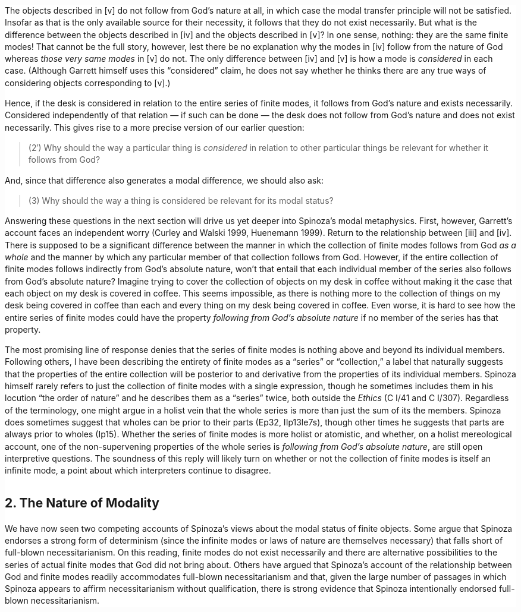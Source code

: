 The objects described in [v] do not follow from God’s nature at all, in which case the modal transfer principle will not be satisfied. Insofar as that is the only available source for their necessity, it follows that they do not exist necessarily. But what is the difference between the objects described in [iv] and the objects described in [v]? In one sense, nothing: they are the same finite modes! That cannot be the full story, however, lest there be no explanation why the modes in [iv] follow from the nature of God whereas *those very same modes* in [v] do not. The only difference between [iv] and [v] is how a mode is *considered* in each case. (Although Garrett himself uses this “considered” claim, he does not say whether he thinks there are any true ways of considering objects corresponding to [v].)

Hence, if the desk is considered in relation to the entire series of finite modes, it follows from God’s nature and exists necessarily. Considered independently of that relation — if such can be done — the desk does not follow from God’s nature and does not exist necessarily. This gives rise to a more precise version of our earlier question:

> (2′) Why should the way a particular thing is *considered* in relation to other particular things be relevant for whether it follows from God?

And, since that difference also generates a modal difference, we should also ask:

> (3) Why should the way a thing is considered be relevant for its modal status?

Answering these questions in the next section will drive us yet deeper into Spinoza’s modal metaphysics. First, however, Garrett’s account faces an independent worry (Curley and Walski 1999, Huenemann 1999). Return to the relationship between [iii] and [iv]. There is supposed to be a significant difference between the manner in which the collection of finite modes follows from God *as a whole* and the manner by which any particular member of that collection follows from God. However, if the entire collection of finite modes follows indirectly from God’s absolute nature, won’t that entail that each individual member of the series also follows from God’s absolute nature? Imagine trying to cover the collection of objects on my desk in coffee without making it the case that each object on my desk is covered in coffee. This seems impossible, as there is nothing more to the collection of things on my desk being covered in coffee than each and every thing on my desk being covered in coffee. Even worse, it is hard to see how the entire series of finite modes could have the property *following from God’s absolute nature* if no member of the series has that property.

The most promising line of response denies that the series of finite modes is nothing above and beyond its individual members. Following others, I have been describing the entirety of finite modes as a “series” or “collection,” a label that naturally suggests that the properties of the entire collection will be posterior to and derivative from the properties of its individual members. Spinoza himself rarely refers to just the collection of finite modes with a single expression, though he sometimes includes them in his locution “the order of nature” and he describes them as a “series” twice, both outside the *Ethics* (C I/41 and C I/307). Regardless of the terminology, one might argue in a holist vein that the whole series is more than just the sum of its the members. Spinoza does sometimes suggest that wholes can be prior to their parts (Ep32, IIp13le7s), though other times he suggests that parts are always prior to wholes (Ip15). Whether the series of finite modes is more holist or atomistic, and whether, on a holist mereological account, one of the non-supervening properties of the whole series is *following from God’s absolute nature*, are still open interpretive questions. The soundness of this reply will likely turn on whether or not the collection of finite modes is itself an infinite mode, a point about which interpreters continue to disagree.

## 2. The Nature of Modality

We have now seen two competing accounts of Spinoza’s views about the modal status of finite objects. Some argue that Spinoza endorses a strong form of determinism (since the infinite modes or laws of nature are themselves necessary) that falls short of full-blown necessitarianism. On this reading, finite modes do not exist necessarily and there are alternative possibilities to the series of actual finite modes that God did not bring about. Others have argued that Spinoza’s account of the relationship between God and finite modes readily accommodates full-blown necessitarianism and that, given the large number of passages in which Spinoza appears to affirm necessitarianism without qualification, there is strong evidence that Spinoza intentionally endorsed full-blown necessitarianism.
